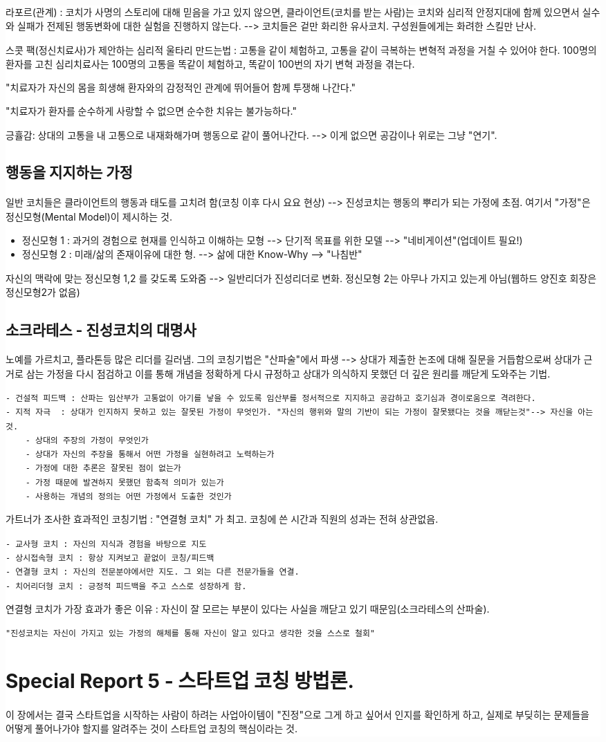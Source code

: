 라포르(관계) : 코치가 사명의 스토리에 대해 믿음을 가고 있지 않으면, 클라이언트(코치를 받는 사람)는 코치와 심리적 안정지대에 함께 있으면서 실수와 실패가 전제된 행동변화에 대한 실험을 진행하지 않는다. --> 코치들은 겉만 화리한 유사코치. 구성원들에게는 화려한 스킬만 난사.

스콧 팩(정신치료사)가 제안하는 심리적 울타리 만드는법 : 고통을 같이 체험하고, 고통을 같이 극복하는 변혁적 과정을 거칠 수 있어야 한다. 100명의 환자를 고친 심리치료사는 100명의 고통을 똑같이 체험하고, 똑같이 100번의 자기 변혁 과정을 겪는다. 


   "치료자가 자신의 몸을 희생해 환자와의 감정적인 관계에 뛰어들어 함께 투쟁해 나간다."


   "치료자가 환자를 순수하게 사랑할 수 없으면 순수한 치유는 불가능하다." 

긍휼감: 상대의 고통을 내 고통으로 내재화해가며 행동으로 같이 풀어나간다. --> 이게 없으면 공감이나 위로는 그냥 "연기".

## 행동을 지지하는 가정

일반 코치들은 클라이언트의 행동과 태도를 고치려 함(코칭 이후 다시 요요 현상) --> 진성코치는 행동의 뿌리가 되는 가정에 초점. 여기서 "가정"은 정신모형(Mental Model)이 제시하는 것. 

  - 정신모형 1 : 과거의 경험으로 현재를 인식하고 이해하는 모형 --> 단기적 목표를 위한 모델 --> "네비게이션"(업데이트 필요!)
  - 정신모형 2 : 미래/삶의 존재이유에 대한 형. --> 삶에 대한 Know-Why --> "나침반"

자신의 맥락에 맞는 정신모형 1,2 를 갖도록 도와줌 --> 일반리더가 진성리더로 변화. 정신모형 2는 아무나 가지고 있는게 아님(웹하드 양진호 회장은 정신모형2가 없음)

## 소크라테스 - 진성코치의 대명사

노예를 가르치고, 플라톤등 많은 리더를 길러냄. 그의 코칭기법은 "산파술"에서 파생 --> 상대가 제출한 논조에 대해 질문을 거듭함으로써 상대가 근거로 삼는 가정을 다시 점검하고 이를 통해 개념을 정확하게 다시 규정하고 상대가 의식하지 못했던 더 깊은 원리를 깨닫게 도와주는 기법. 

    - 건설적 피드백 : 산파는 임산부가 고통없이 아기를 낳을 수 있도록 임산부를 정서적으로 지지하고 공감하고 호기심과 경이로움으로 격려한다.
    - 지적 자극  : 상대가 인지하지 못하고 있는 잘못된 가정이 무엇인가. "자신의 행위와 말의 기반이 되는 가정이 잘못됐다는 것을 깨닫는것"--> 자신을 아는것.
        - 상대의 주장의 가정이 무엇인가
        - 상대가 자신의 주장을 통해서 어떤 가정을 실현하려고 노력하는가
        - 가정에 대한 추론은 잘못된 점이 없는가
        - 가정 때문에 발견하지 못했던 함축적 의미가 있는가
        - 사용하는 개념의 정의는 어떤 가정에서 도출한 것인가

가트너가 조사한 효과적인 코칭기법 : "연결형 코치" 가 최고. 코칭에 쓴 시간과 직원의 성과는 전혀 상관없음.

    - 교사형 코치 : 자신의 지식과 경험을 바탕으로 지도
    - 상시접속형 코치 : 항상 지켜보고 끝없이 코칭/피드백
    - 연결형 코치 : 자신의 전문분야에서만 지도. 그 외는 다른 전문가들을 연결.
    - 치어리더형 코치 : 긍정적 피드백을 주고 스스로 성장하게 함.

연결형 코치가 가장 효과가 좋은 이유 : 자신이 잘 모르는 부분이 있다는 사실을 깨닫고 있기 때문임(소크라테스의 산파술).

    "진성코치는 자신이 가지고 있는 가정의 해체를 통해 자신이 알고 있다고 생각한 것을 스스로 철회"

# Special Report 5 - 스타트업 코칭 방법론.

이 장에서는 결국 스타트업을 시작하는 사람이 하려는 사업아이템이 "진정"으로 그게 하고 싶어서 인지를 확인하게 하고, 실제로 부딪히는 문제들을 어떻게 풀어나가야 할지를 
알려주는 것이 스타트업 코칭의 핵심이라는 것.
